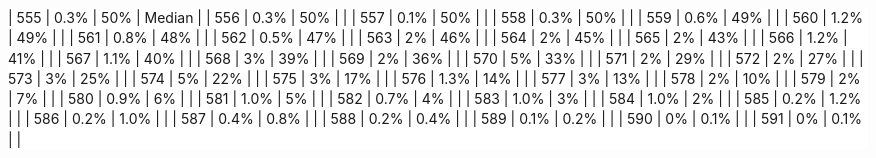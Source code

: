 | 555 | 0.3% | 50% | Median |
| 556 | 0.3% | 50% |  |
| 557 | 0.1% | 50% |  |
| 558 | 0.3% | 50% |  |
| 559 | 0.6% | 49% |  |
| 560 | 1.2% | 49% |  |
| 561 | 0.8% | 48% |  |
| 562 | 0.5% | 47% |  |
| 563 | 2% | 46% |  |
| 564 | 2% | 45% |  |
| 565 | 2% | 43% |  |
| 566 | 1.2% | 41% |  |
| 567 | 1.1% | 40% |  |
| 568 | 3% | 39% |  |
| 569 | 2% | 36% |  |
| 570 | 5% | 33% |  |
| 571 | 2% | 29% |  |
| 572 | 2% | 27% |  |
| 573 | 3% | 25% |  |
| 574 | 5% | 22% |  |
| 575 | 3% | 17% |  |
| 576 | 1.3% | 14% |  |
| 577 | 3% | 13% |  |
| 578 | 2% | 10% |  |
| 579 | 2% | 7% |  |
| 580 | 0.9% | 6% |  |
| 581 | 1.0% | 5% |  |
| 582 | 0.7% | 4% |  |
| 583 | 1.0% | 3% |  |
| 584 | 1.0% | 2% |  |
| 585 | 0.2% | 1.2% |  |
| 586 | 0.2% | 1.0% |  |
| 587 | 0.4% | 0.8% |  |
| 588 | 0.2% | 0.4% |  |
| 589 | 0.1% | 0.2% |  |
| 590 | 0% | 0.1% |  |
| 591 | 0% | 0.1% |  |